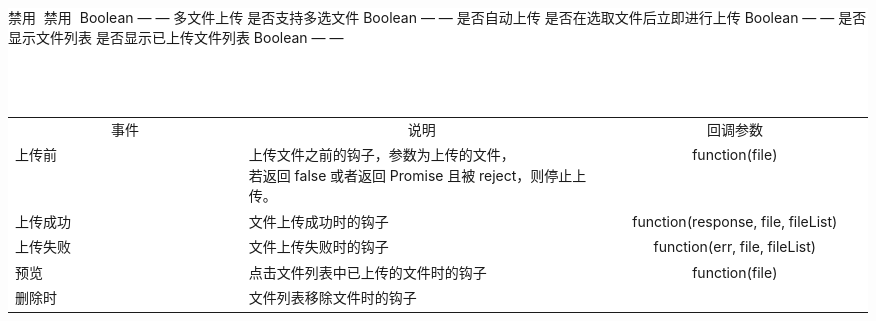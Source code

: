 </tr>
<tr>
<td>禁用&nbsp;</td>
<td>禁用&nbsp;</td>
<td style="text-align: center;">Boolean</td>
<td style="text-align: center;">&mdash;</td>
<td style="text-align: center;">&mdash;</td>
</tr>
<tr>
<td>多文件上传</td>
<td>是否支持多选文件</td>
<td style="text-align: center;">Boolean</td>
<td style="text-align: center;">&mdash;</td>
<td style="text-align: center;">&mdash;</td>
</tr>
<tr>
<td>是否自动上传</td>
<td>是否在选取文件后立即进行上传</td>
<td style="text-align: center;">Boolean</td>
<td style="text-align: center;">&mdash;</td>
<td style="text-align: center;">&mdash;</td>
</tr>
<tr>
<td>是否显示文件列表</td>
<td>是否显示已上传文件列表</td>
<td style="text-align: center;">Boolean</td>
<td style="text-align: center;">&mdash;</td>
<td style="text-align: center;">&mdash;</td>
</tr>
</tbody>
</table>

<br><br>

<table width="977">
<tbody>
<tr>
<td style="text-align: center;" width="262">事件</td>
<td style="text-align: center;" width="414">说明</td>
<td style="text-align: center;" width="301">回调参数</td>
</tr>
<tr>
<td>上传前</td>
<td width="414">上传文件之前的钩子，参数为上传的文件，<br />若返回 false 或者返回 Promise 且被 reject，则停止上传。</td>
<td style="text-align: center;">function(file)</td>
</tr>
<tr>
<td>上传成功</td>
<td>文件上传成功时的钩子</td>
<td style="text-align: center;">function(response, file, fileList)</td>
</tr>
<tr>
<td>上传失败</td>
<td>文件上传失败时的钩子</td>
<td style="text-align: center;">function(err, file, fileList)</td>
</tr>
<tr>
<td>预览</td>
<td>点击文件列表中已上传的文件时的钩子</td>
<td style="text-align: center;">function(file)</td>
</tr>
<tr>
<td>删除时</td>
<td>文件列表移除文件时的钩子</td>